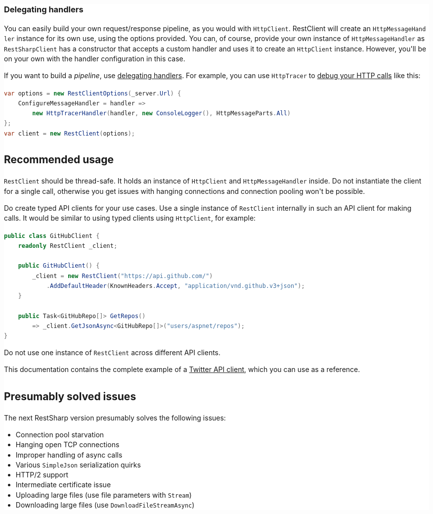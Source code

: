 ### Delegating handlers

You can easily build your own request/response pipeline, as you would with `HttpClient`. RestClient will create an `HttpMessageHandler` instance for its own use, using the options provided. You can, of course, provide your own instance of `HttpMessageHandler` as `RestSharpClient` has a constructor that accepts a custom handler and uses it to create an `HttpClient` instance. However, you'll be on your own with the handler configuration in this case.

If you want to build a _pipeline_, use [delegating handlers](https://docs.microsoft.com/en-us/aspnet/web-api/overview/advanced/httpclient-message-handlers). For example, you can use `HttpTracer` to [debug your HTTP calls](https://github.com/BSiLabs/HttpTracer) like this:

```csharp
var options = new RestClientOptions(_server.Url) {
    ConfigureMessageHandler = handler => 
        new HttpTracerHandler(handler, new ConsoleLogger(), HttpMessageParts.All)
};
var client = new RestClient(options);
```

## Recommended usage

`RestClient` should be thread-safe. It holds an instance of `HttpClient` and `HttpMessageHandler` inside.
Do not instantiate the client for a single call, otherwise you get issues with hanging connections and connection pooling won't be possible.

Do create typed API clients for your use cases. Use a single instance of `RestClient` internally in such an API client for making calls.
It would be similar to using typed clients using `HttpClient`, for example:

```csharp
public class GitHubClient {
    readonly RestClient _client;

    public GitHubClient() {
        _client = new RestClient("https://api.github.com/")
            .AddDefaultHeader(KnownHeaders.Accept, "application/vnd.github.v3+json");
    }

    public Task<GitHubRepo[]> GetRepos()
        => _client.GetJsonAsync<GitHubRepo[]>("users/aspnet/repos");
}
```

Do not use one instance of `RestClient` across different API clients.

This documentation contains the complete example of a [Twitter API client](/docs/usage), which you can use as a reference.

## Presumably solved issues

The next RestSharp version presumably solves the following issues:
- Connection pool starvation
- Hanging open TCP connections
- Improper handling of async calls
- Various `SimpleJson` serialization quirks
- HTTP/2 support
- Intermediate certificate issue
- Uploading large files (use file parameters with `Stream`)
- Downloading large files (use `DownloadFileStreamAsync`)
